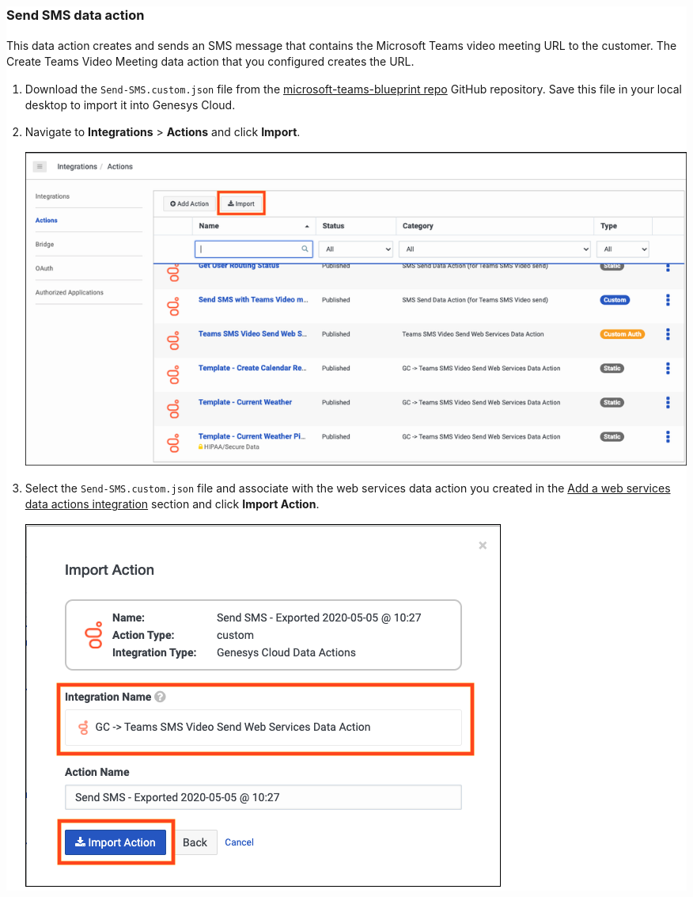 ### Send SMS data action
This data action creates and sends an SMS message that contains the Microsoft Teams video meeting URL to the customer. The Create Teams Video Meeting data action that you configured creates the URL.

1. Download the `Send-SMS.custom.json` file from the [microsoft-teams-blueprint repo](https://github.com/MyPureCloud/microsoft-teams-blueprint "Opens the GitHub repo") GitHub repository. Save this file in your local desktop to import it into Genesys Cloud.
2. Navigate to **Integrations** > **Actions** and click **Import**.

   ![Import the data action](images/4AImportDataActions.png "Import the data action")

3. Select the `Send-SMS.custom.json` file and associate with the web services data action you created in the [Add a web services data actions integration](#add-a-web-services-data-actions-integration "Goes to the Add a web services data actions integration section") section and click **Import Action**.

   ![Import the Send the SMS data action](images/5BImportSendSMSDataAction.png "Import the SMS data action")
